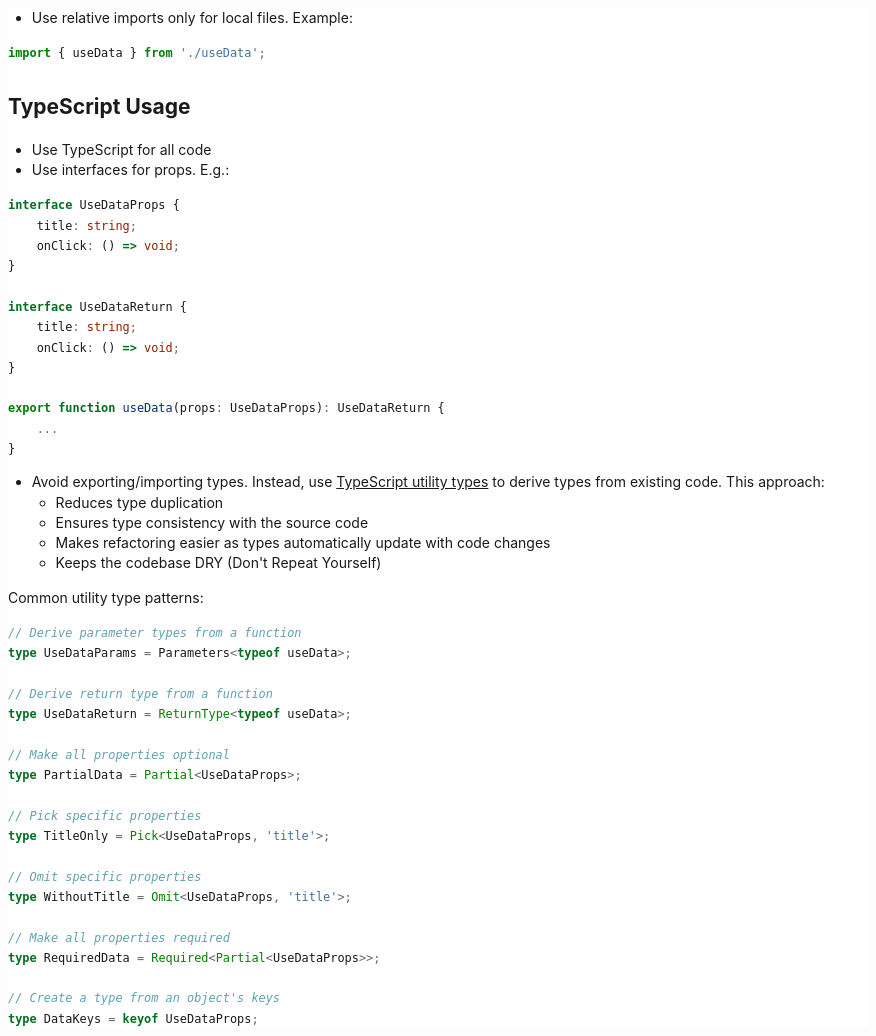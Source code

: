 - Use relative imports only for local files. Example:
```typescript
import { useData } from './useData';
```



## TypeScript Usage
- Use TypeScript for all code
- Use interfaces for props.
E.g.:
```typescript
interface UseDataProps {
    title: string;
    onClick: () => void;
}

interface UseDataReturn {
    title: string;
    onClick: () => void;
}

export function useData(props: UseDataProps): UseDataReturn {
    ...
}
```
- Avoid exporting/importing types. Instead, use [TypeScript utility types](https://www.typescriptlang.org/docs/handbook/utility-types.html) to derive types from existing code. This approach:
  - Reduces type duplication
  - Ensures type consistency with the source code
  - Makes refactoring easier as types automatically update with code changes
  - Keeps the codebase DRY (Don't Repeat Yourself)

Common utility type patterns:
```typescript
// Derive parameter types from a function
type UseDataParams = Parameters<typeof useData>;

// Derive return type from a function
type UseDataReturn = ReturnType<typeof useData>;

// Make all properties optional
type PartialData = Partial<UseDataProps>;

// Pick specific properties
type TitleOnly = Pick<UseDataProps, 'title'>;

// Omit specific properties
type WithoutTitle = Omit<UseDataProps, 'title'>;

// Make all properties required
type RequiredData = Required<Partial<UseDataProps>>;

// Create a type from an object's keys
type DataKeys = keyof UseDataProps;
```
